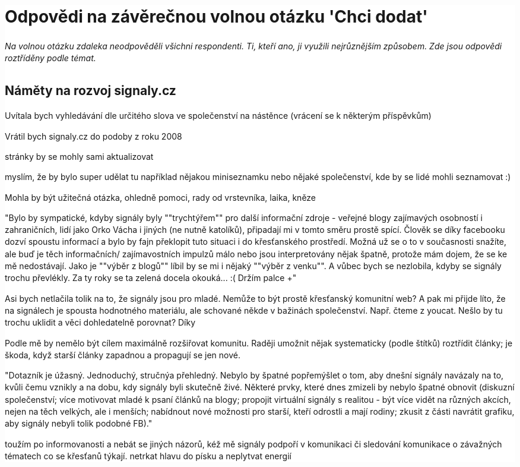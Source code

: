 # Odpovědi na závěrečnou volnou otázku 'Chci dodat'

*Na volnou otázku zdaleka neodpověděli všichni respondenti.
Ti, kteří ano, ji využili nejrůznějším způsobem.
Zde jsou odpovědi roztříděny podle témat.*

## Náměty na rozvoj signaly.cz

Uvítala bych vyhledávání dle určitého slova ve společenství na nástěnce (vrácení se k některým příspěvkům)

Vrátil bych signaly.cz do podoby z roku 2008

stránky by se mohly sami aktualizovat

myslím, že by bylo super udělat tu například nějakou miniseznamku nebo nějaké společenství, kde by se lidé mohli seznamovat :)

Mohla by být užitečná otázka, ohledně pomoci, rady od vrstevníka, laika, kněze

"Bylo by sympatické, kdyby signály byly ""trychtýřem"" pro další informační zdroje - veřejné blogy zajímavých osobností i zahraničních, lidí jako Orko Vácha i jiných (ne nutně katolíků), připadají mi v tomto směru prostě spící. Člověk se díky facebooku dozví spoustu informací a bylo by fajn překlopit tuto situaci i do křesťanského prostředí. Možná už se o to v současnosti snažíte, ale buď je těch informačních/ zajímavostních impulzů málo nebo jsou interpretovány nějak špatně, protože mám dojem, že se ke mě nedostávají. Jako je ""výběr z blogů"" líbil by se mi i nějaký ""výběr z venku"".
 A vůbec bych se nezlobila, kdyby se signály trochu převlékly. Za ty roky se ta zelená docela okouká... :(
Držím palce +"

Asi bych netlačila tolik na to, že signály jsou pro mladé. Nemůže to být prostě křesťanský komunitní web? A pak mi přijde líto, že na signálech je spousta hodnotného materiálu, ale schované někde v bažinách společenství. Např. čteme z youcat. Nešlo by tu trochu uklidit a věci dohledatelně porovnat? Díky

Podle mě by nemělo být cílem maximálně rozšiřovat komunitu. Raději umožnit nějak systematicky (podle štítků) roztřídit články; je škoda, když starší články zapadnou a propagují se jen nové.

"Dotazník je úžasný. Jednoduchý, stručnýa  přehledný.
Nebylo by špatné popřemýšlet o tom, aby dnešní signály navázaly na to, kvůli čemu vznikly a na dobu, kdy signály byli skutečně živé.
Některé prvky, které dnes zmizeli by nebylo špatné obnovit (diskuzní společenství; více motivovat mladé k psaní článků na blogy; propojit virtuální signály s realitou - být více vidět na různých akcích, nejen na těch velkých, ale i menších; nabídnout nové možnosti pro starší, kteří odrostli a mají rodiny; zkusit z části navrátit grafiku, aby signály nebyli tolik podobné FB)."

toužím po informovanosti a nebát se jiných názorů, kéž mě signály podpoří v komunikaci či sledování komunikace o závažných tématech co se křesťanů týkají. netrkat hlavu do písku a neplytvat energií

